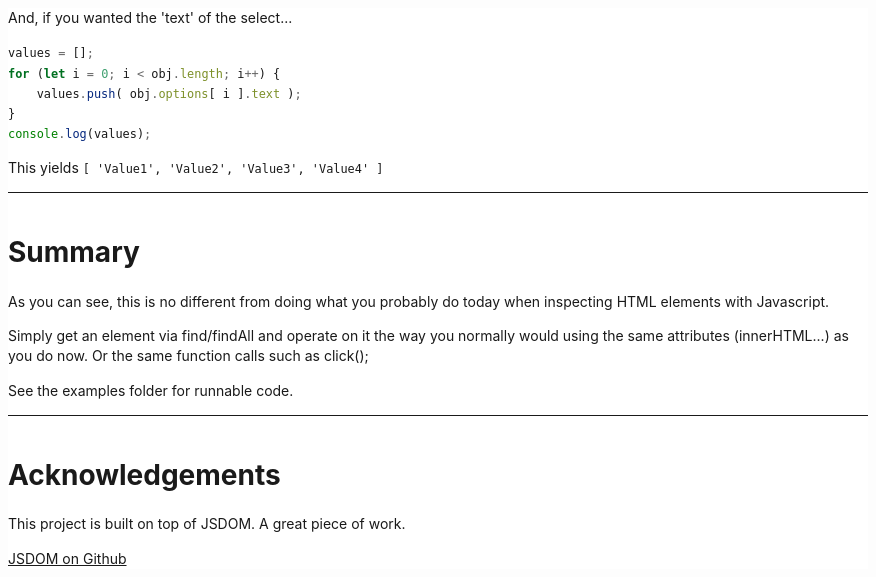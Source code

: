 And, if you wanted the 'text' of the select...

```javascript
values = [];
for (let i = 0; i < obj.length; i++) {
    values.push( obj.options[ i ].text );
}
console.log(values);
```

This yields ```[ 'Value1', 'Value2', 'Value3', 'Value4' ] ```

<hr />

# Summary
As you can see, this is no different from doing what you probably do today when inspecting HTML elements with Javascript.

Simply get an element via find/findAll and operate on it the way you normally would using the same attributes (innerHTML...) as you do now. 
Or the same function calls such as click();

See the examples folder for runnable code.

<hr />

# Acknowledgements

This project is built on top of JSDOM.  A great piece of work. 

[JSDOM on Github](https://github.com/jsdom/jsdom)
